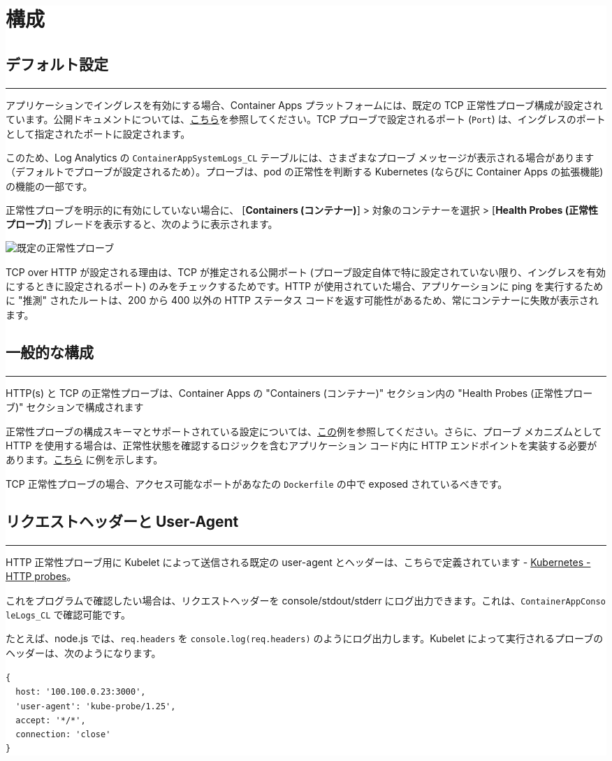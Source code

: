 # 構成
## デフォルト設定
---
アプリケーションでイングレスを有効にする場合、Container Apps プラットフォームには、既定の TCP 正常性プローブ構成が設定されています。公開ドキュメントについては、[こちら](https://learn.microsoft.com/ja-jp/azure/container-apps/health-probes?tabs=arm-template#default-configuration)を参照してください。TCP プローブで設定されるポート (`Port`) は、イングレスのポートとして指定されたポートに設定されます。

このため、Log Analytics の `ContainerAppSystemLogs_CL` テーブルには、さまざまなプローブ メッセージが表示される場合があります（デフォルトでプローブが設定されるため）。プローブは、pod の正常性を判断する Kubernetes (ならびに Container Apps の拡張機能) の機能の一部です。

正常性プローブを明示的に有効にしていない場合に、 [**Containers (コンテナー)**] > 対象のコンテナーを選択 > [**Health Probes (正常性プローブ)**] ブレードを表示すると、次のように表示されます。

<IMG  src="https://azureossd.github.io/media/2023/08/aca-health-probe-1.png"  alt="既定の正常性プローブ"/>

TCP over HTTP が設定される理由は、TCP が推定される公開ポート (プローブ設定自体で特に設定されていない限り、イングレスを有効にするときに設定されるポート) のみをチェックするためです。HTTP が使用されていた場合、アプリケーションに ping を実行するために "推測" されたルートは、200 から 400 以外の HTTP ステータス コードを返す可能性があるため、常にコンテナーに失敗が表示されます。

## 一般的な構成
---
HTTP(s) と TCP の正常性プローブは、Container Apps の "Containers (コンテナー)" セクション内の "Health Probes (正常性プローブ)" セクションで構成されます

正常性プローブの構成スキーマとサポートされている設定については、[この](https://learn.microsoft.com/ja-jp/azure/container-apps/health-probes?tabs=arm-template#restrictions)例を参照してください。さらに、プローブ メカニズムとして HTTP を使用する場合は、正常性状態を確認するロジックを含むアプリケーション コード内に HTTP エンドポイントを実装する必要があります。[こちら](https://learn.microsoft.com/ja-jp/azure/container-apps/health-probes?tabs=arm-template#http-probes) に例を示します。

TCP 正常性プローブの場合、アクセス可能なポートがあなたの `Dockerfile` の中で exposed されているべきです。

## リクエストヘッダーと User-Agent
---
HTTP 正常性プローブ用に Kubelet によって送信される既定の user-agent とヘッダーは、こちらで定義されています - [Kubernetes - HTTP probes](https://kubernetes.io/docs/tasks/configure-pod-container/configure-liveness-readiness-startup-probes/#http-probes)。

これをプログラムで確認したい場合は、リクエストヘッダーを console/stdout/stderr にログ出力できます。これは、`ContainerAppConsoleLogs_CL` で確認可能です。

たとえば、node.js では、`req.headers` を `console.log(req.headers)` のようにログ出力します。Kubelet によって実行されるプローブのヘッダーは、次のようになります。

```
{
  host: '100.100.0.23:3000',
  'user-agent': 'kube-probe/1.25',
  accept: '*/*',
  connection: 'close'
}
```

